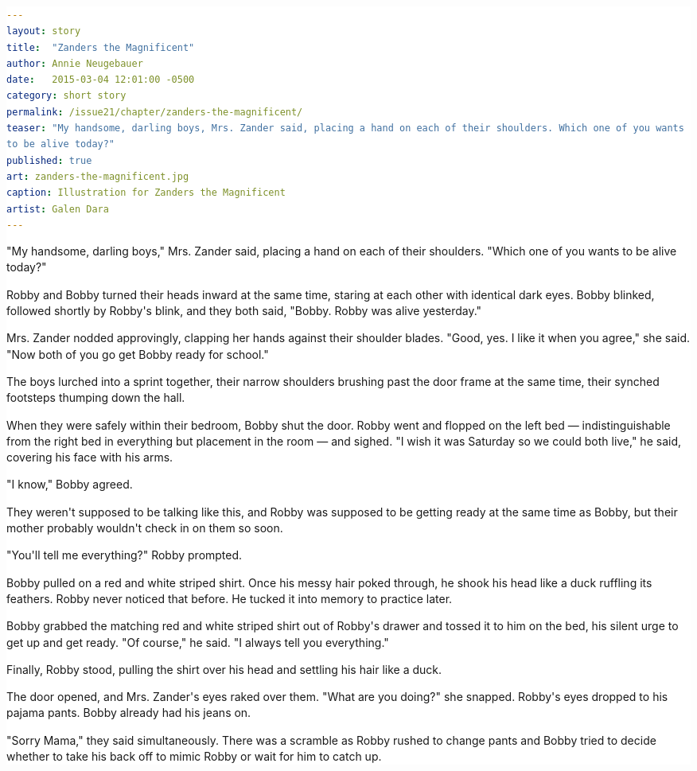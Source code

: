 ```yaml
---
layout: story
title:  "Zanders the Magnificent"
author: Annie Neugebauer
date:   2015-03-04 12:01:00 -0500
category: short story
permalink: /issue21/chapter/zanders-the-magnificent/
teaser: "My handsome, darling boys, Mrs. Zander said, placing a hand on each of their shoulders. Which one of you wants to be alive today?"
published: true
art: zanders-the-magnificent.jpg
caption: Illustration for Zanders the Magnificent
artist: Galen Dara
---
```


"My handsome, darling boys," Mrs. Zander said, placing a hand on each of their shoulders. "Which one of you wants to be alive today?"

Robby and Bobby turned their heads inward at the same time, staring at each other with identical dark eyes. Bobby blinked, followed shortly by Robby's blink, and they both said, "Bobby. Robby was alive yesterday."

Mrs. Zander nodded approvingly, clapping her hands against their shoulder blades. "Good, yes. I like it when you agree," she said. "Now both of you go get Bobby ready for school."

The boys lurched into a sprint together, their narrow shoulders brushing past the door frame at the same time, their synched footsteps thumping down the hall.

When they were safely within their bedroom, Bobby shut the door. Robby went and flopped on the left bed — indistinguishable from the right bed in everything but placement in the room — and sighed. "I wish it was Saturday so we could both live," he said, covering his face with his arms.

"I know," Bobby agreed.

They weren't supposed to be talking like this, and Robby was supposed to be getting ready at the same time as Bobby, but their mother probably wouldn't check in on them so soon.

"You'll tell me everything?" Robby prompted.

Bobby pulled on a red and white striped shirt. Once his messy hair poked through, he shook his head like a duck ruffling its feathers. Robby never noticed that before. He tucked it into memory to practice later.

Bobby grabbed the matching red and white striped shirt out of Robby's drawer and tossed it to him on the bed, his silent urge to get up and get ready. "Of course," he said. "I always tell you everything."

Finally, Robby stood, pulling the shirt over his head and settling his hair like a duck.

The door opened, and Mrs. Zander's eyes raked over them. "What are you doing?" she snapped. Robby's eyes dropped to his pajama pants. Bobby already had his jeans on.

"Sorry Mama," they said simultaneously. There was a scramble as Robby rushed to change pants and Bobby tried to decide whether to take his back off to mimic Robby or wait for him to catch up.
